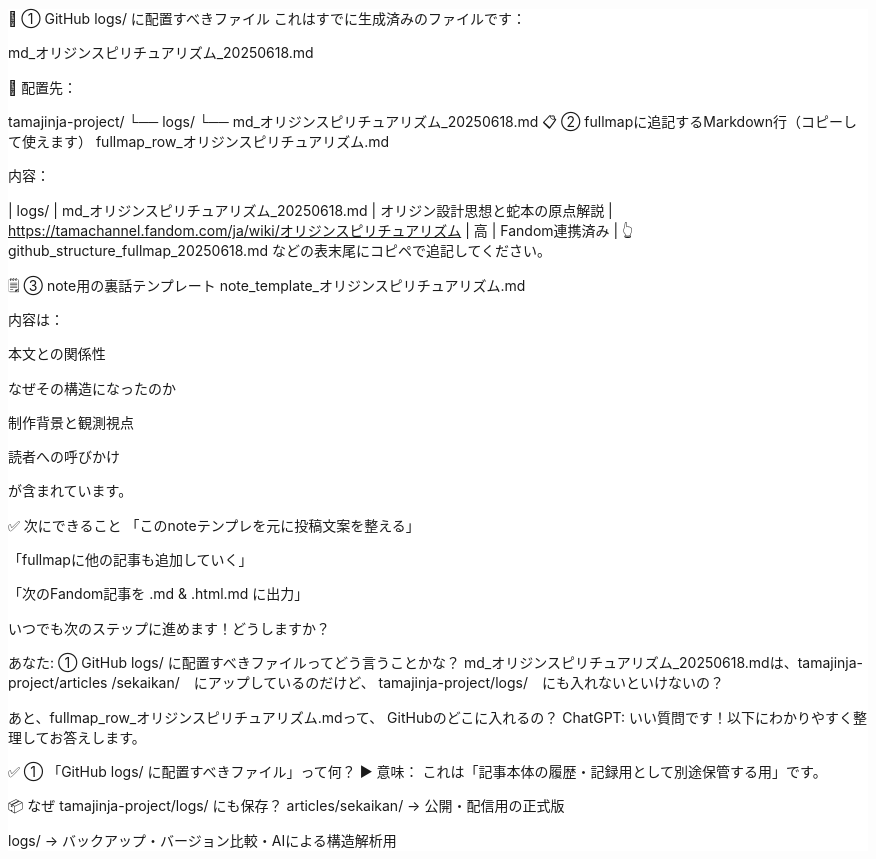 📂 ① GitHub logs/ に配置すべきファイル
これはすでに生成済みのファイルです：

md_オリジンスピリチュアリズム_20250618.md

📝 配置先：

tamajinja-project/
└── logs/
    └── md_オリジンスピリチュアリズム_20250618.md
📋 ② fullmapに追記するMarkdown行（コピーして使えます）
fullmap_row_オリジンスピリチュアリズム.md

内容：

| logs/ | md_オリジンスピリチュアリズム_20250618.md | オリジン設計思想と蛇本の原点解説 | https://tamachannel.fandom.com/ja/wiki/オリジンスピリチュアリズム | 高 | Fandom連携済み |
👆 github_structure_fullmap_20250618.md などの表末尾にコピペで追記してください。

🗒️ ③ note用の裏話テンプレート
note_template_オリジンスピリチュアリズム.md

内容は：

本文との関係性

なぜその構造になったのか

制作背景と観測視点

読者への呼びかけ

が含まれています。

✅ 次にできること
「このnoteテンプレを元に投稿文案を整える」

「fullmapに他の記事も追加していく」

「次のFandom記事を .md & .html.md に出力」

いつでも次のステップに進めます！どうしますか？ 

あなた:
① GitHub logs/ に配置すべきファイルってどう言うことかな？
md_オリジンスピリチュアリズム_20250618.mdは、tamajinja-project/articles
/sekaikan/　にアップしているのだけど、 tamajinja-project/logs/　にも入れないといけないの？

あと、fullmap_row_オリジンスピリチュアリズム.mdって、 GitHubのどこに入れるの？
ChatGPT:
いい質問です！以下にわかりやすく整理してお答えします。

✅ ① 「GitHub logs/ に配置すべきファイル」って何？
▶️ 意味：
これは「記事本体の履歴・記録用として別途保管する用」です。

📦 なぜ tamajinja-project/logs/ にも保存？
articles/sekaikan/ → 公開・配信用の正式版

logs/ → バックアップ・バージョン比較・AIによる構造解析用
